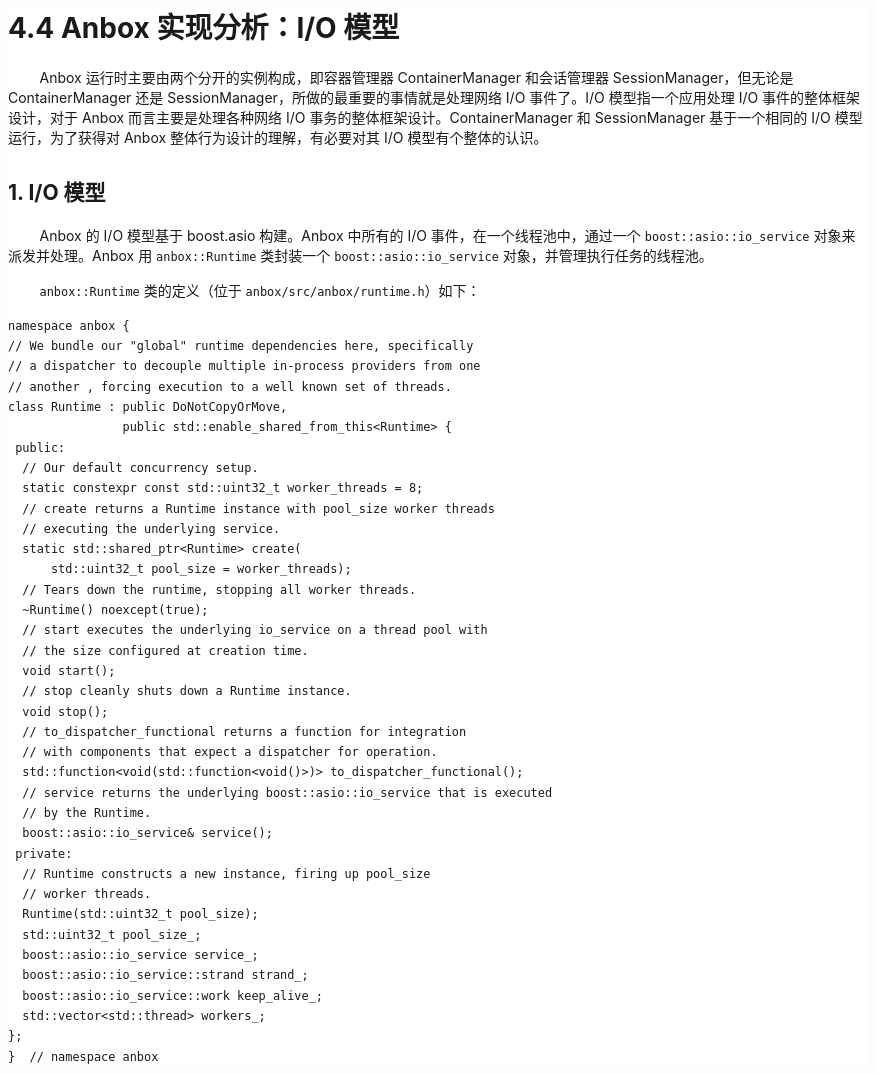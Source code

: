 # 4.4 Anbox 实现分析：I/O 模型

&nbsp;&nbsp;&nbsp;&nbsp;&nbsp;&nbsp;&nbsp;&nbsp;Anbox 运行时主要由两个分开的实例构成，即容器管理器 ContainerManager 和会话管理器 SessionManager，但无论是 ContainerManager 还是 SessionManager，所做的最重要的事情就是处理网络 I/O 事件了。I/O 模型指一个应用处理 I/O 事件的整体框架设计，对于 Anbox 而言主要是处理各种网络 I/O 事务的整体框架设计。ContainerManager 和 SessionManager 基于一个相同的 I/O 模型运行，为了获得对 Anbox 整体行为设计的理解，有必要对其 I/O 模型有个整体的认识。

## 1. I/O 模型

&nbsp;&nbsp;&nbsp;&nbsp;&nbsp;&nbsp;&nbsp;&nbsp;Anbox 的 I/O 模型基于 boost.asio 构建。Anbox 中所有的 I/O 事件，在一个线程池中，通过一个 `boost::asio::io_service` 对象来派发并处理。Anbox 用 `anbox::Runtime` 类封装一个 `boost::asio::io_service` 对象，并管理执行任务的线程池。

&nbsp;&nbsp;&nbsp;&nbsp;&nbsp;&nbsp;&nbsp;&nbsp;`anbox::Runtime` 类的定义（位于 `anbox/src/anbox/runtime.h`）如下：

```
namespace anbox {
// We bundle our "global" runtime dependencies here, specifically
// a dispatcher to decouple multiple in-process providers from one
// another , forcing execution to a well known set of threads.
class Runtime : public DoNotCopyOrMove,
                public std::enable_shared_from_this<Runtime> {
 public:
  // Our default concurrency setup.
  static constexpr const std::uint32_t worker_threads = 8;
  // create returns a Runtime instance with pool_size worker threads
  // executing the underlying service.
  static std::shared_ptr<Runtime> create(
      std::uint32_t pool_size = worker_threads);
  // Tears down the runtime, stopping all worker threads.
  ~Runtime() noexcept(true);
  // start executes the underlying io_service on a thread pool with
  // the size configured at creation time.
  void start();
  // stop cleanly shuts down a Runtime instance.
  void stop();
  // to_dispatcher_functional returns a function for integration
  // with components that expect a dispatcher for operation.
  std::function<void(std::function<void()>)> to_dispatcher_functional();
  // service returns the underlying boost::asio::io_service that is executed
  // by the Runtime.
  boost::asio::io_service& service();
 private:
  // Runtime constructs a new instance, firing up pool_size
  // worker threads.
  Runtime(std::uint32_t pool_size);
  std::uint32_t pool_size_;
  boost::asio::io_service service_;
  boost::asio::io_service::strand strand_;
  boost::asio::io_service::work keep_alive_;
  std::vector<std::thread> workers_;
};
}  // namespace anbox
```
